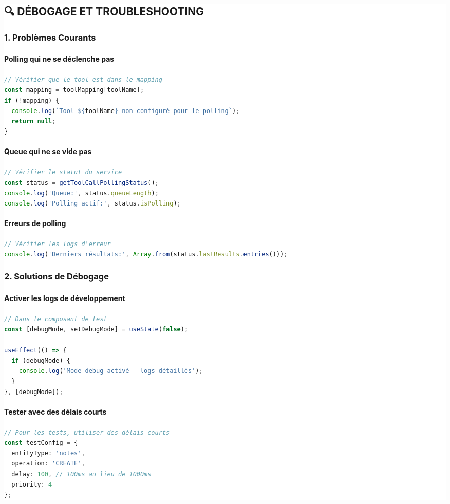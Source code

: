 
## **🔍 DÉBOGAGE ET TROUBLESHOOTING**

### **1. Problèmes Courants**

#### **Polling qui ne se déclenche pas**
```typescript
// Vérifier que le tool est dans le mapping
const mapping = toolMapping[toolName];
if (!mapping) {
  console.log(`Tool ${toolName} non configuré pour le polling`);
  return null;
}
```

#### **Queue qui ne se vide pas**
```typescript
// Vérifier le statut du service
const status = getToolCallPollingStatus();
console.log('Queue:', status.queueLength);
console.log('Polling actif:', status.isPolling);
```

#### **Erreurs de polling**
```typescript
// Vérifier les logs d'erreur
console.log('Derniers résultats:', Array.from(status.lastResults.entries()));
```

### **2. Solutions de Débogage**

#### **Activer les logs de développement**
```typescript
// Dans le composant de test
const [debugMode, setDebugMode] = useState(false);

useEffect(() => {
  if (debugMode) {
    console.log('Mode debug activé - logs détaillés');
  }
}, [debugMode]);
```

#### **Tester avec des délais courts**
```typescript
// Pour les tests, utiliser des délais courts
const testConfig = {
  entityType: 'notes',
  operation: 'CREATE',
  delay: 100, // 100ms au lieu de 1000ms
  priority: 4
};
```
